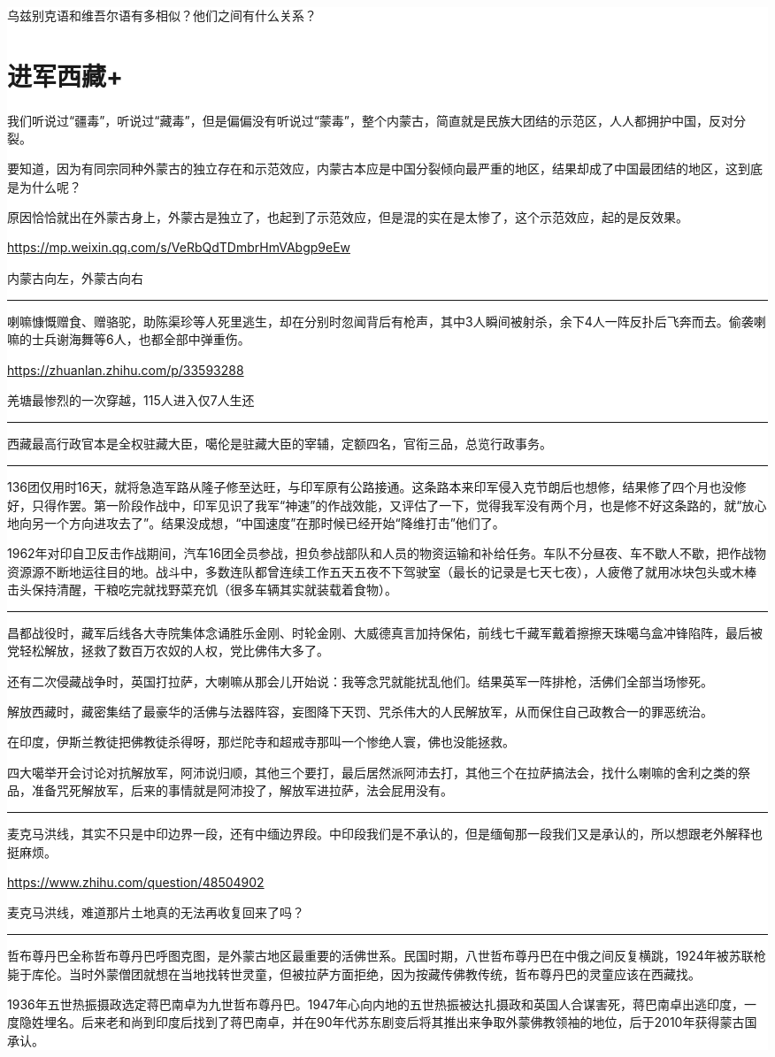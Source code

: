 乌兹别克语和维吾尔语有多相似？他们之间有什么关系？

# 进军西藏+

我们听说过“疆毒”，听说过“藏毒”，但是偏偏没有听说过“蒙毒”，整个内蒙古，简直就是民族大团结的示范区，人人都拥护中国，反对分裂。

要知道，因为有同宗同种外蒙古的独立存在和示范效应，内蒙古本应是中国分裂倾向最严重的地区，结果却成了中国最团结的地区，这到底是为什么呢？

原因恰恰就出在外蒙古身上，外蒙古是独立了，也起到了示范效应，但是混的实在是太惨了，这个示范效应，起的是反效果。

https://mp.weixin.qq.com/s/VeRbQdTDmbrHmVAbgp9eEw

内蒙古向左，外蒙古向右

---

喇嘛慷慨赠食、赠骆驼，助陈渠珍等人死里逃生，却在分别时忽闻背后有枪声，其中3人瞬间被射杀，余下4人一阵反扑后飞奔而去。偷袭喇嘛的士兵谢海舞等6人，也都全部中弹重伤。

https://zhuanlan.zhihu.com/p/33593288

羌塘最惨烈的一次穿越，115人进入仅7人生还

---

西藏最高行政官本是全权驻藏大臣，噶伦是驻藏大臣的宰辅，定额四名，官衔三品，总览行政事务。

---

136团仅用时16天，就将急造军路从隆子修至达旺，与印军原有公路接通。这条路本来印军侵入克节朗后也想修，结果修了四个月也没修好，只得作罢。第一阶段作战中，印军见识了我军“神速”的作战效能，又评估了一下，觉得我军没有两个月，也是修不好这条路的，就“放心地向另一个方向进攻去了”。结果没成想，“中国速度”在那时候已经开始“降维打击”他们了。

1962年对印自卫反击作战期间，汽车16团全员参战，担负参战部队和人员的物资运输和补给任务。车队不分昼夜、车不歇人不歇，把作战物资源源不断地运往目的地。战斗中，多数连队都曾连续工作五天五夜不下驾驶室（最长的记录是七天七夜），人疲倦了就用冰块包头或木棒击头保持清醒，干粮吃完就找野菜充饥（很多车辆其实就装载着食物）。

---

昌都战役时，藏军后线各大寺院集体念诵胜乐金刚、时轮金刚、大威德真言加持保佑，前线七千藏军戴着擦擦天珠噶乌盒冲锋陷阵，最后被党轻松解放，拯救了数百万农奴的人权，党比佛伟大多了。

还有二次侵藏战争时，英国打拉萨，大喇嘛从那会儿开始说：我等念咒就能扰乱他们。结果英军一阵排枪，活佛们全部当场惨死。

解放西藏时，藏密集结了最豪华的活佛与法器阵容，妄图降下天罚、咒杀伟大的人民解放军，从而保住自己政教合一的罪恶统治。

在印度，伊斯兰教徒把佛教徒杀得呀，那烂陀寺和超戒寺那叫一个惨绝人寰，佛也没能拯救。

四大噶举开会讨论对抗解放军，阿沛说归顺，其他三个要打，最后居然派阿沛去打，其他三个在拉萨搞法会，找什么喇嘛的舍利之类的祭品，准备咒死解放军，后来的事情就是阿沛投了，解放军进拉萨，法会屁用没有。

---

麦克马洪线，其实不只是中印边界一段，还有中缅边界段。中印段我们是不承认的，但是缅甸那一段我们又是承认的，所以想跟老外解释也挺麻烦。

https://www.zhihu.com/question/48504902

麦克马洪线，难道那片土地真的无法再收复回来了吗？

---

哲布尊丹巴全称哲布尊丹巴呼图克图，是外蒙古地区最重要的活佛世系。民国时期，八世哲布尊丹巴在中俄之间反复横跳，1924年被苏联枪毙于库伦。当时外蒙僧团就想在当地找转世灵童，但被拉萨方面拒绝，因为按藏传佛教传统，哲布尊丹巴的灵童应该在西藏找。

1936年五世热振摄政选定蒋巴南卓为九世哲布尊丹巴。1947年心向内地的五世热振被达扎摄政和英国人合谋害死，蒋巴南卓出逃印度，一度隐姓埋名。后来老和尚到印度后找到了蒋巴南卓，并在90年代苏东剧变后将其推出来争取外蒙佛教领袖的地位，后于2010年获得蒙古国承认。
